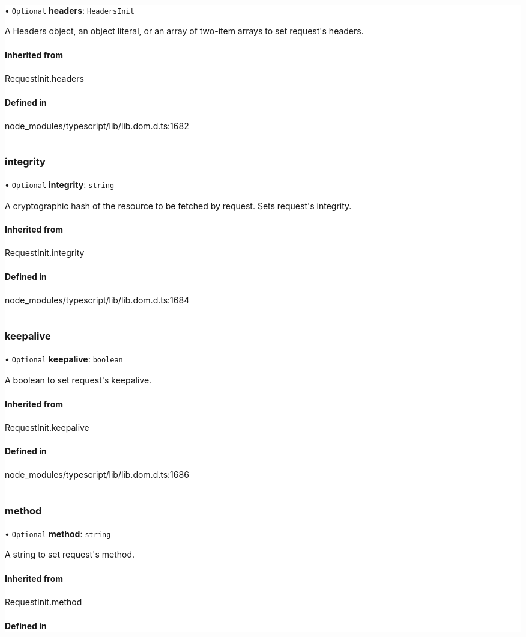 • `Optional` **headers**: `HeadersInit`

A Headers object, an object literal, or an array of two-item arrays to set request's headers.

#### Inherited from

RequestInit.headers

#### Defined in

node_modules/typescript/lib/lib.dom.d.ts:1682

___

### integrity

• `Optional` **integrity**: `string`

A cryptographic hash of the resource to be fetched by request. Sets request's integrity.

#### Inherited from

RequestInit.integrity

#### Defined in

node_modules/typescript/lib/lib.dom.d.ts:1684

___

### keepalive

• `Optional` **keepalive**: `boolean`

A boolean to set request's keepalive.

#### Inherited from

RequestInit.keepalive

#### Defined in

node_modules/typescript/lib/lib.dom.d.ts:1686

___

### method

• `Optional` **method**: `string`

A string to set request's method.

#### Inherited from

RequestInit.method

#### Defined in
